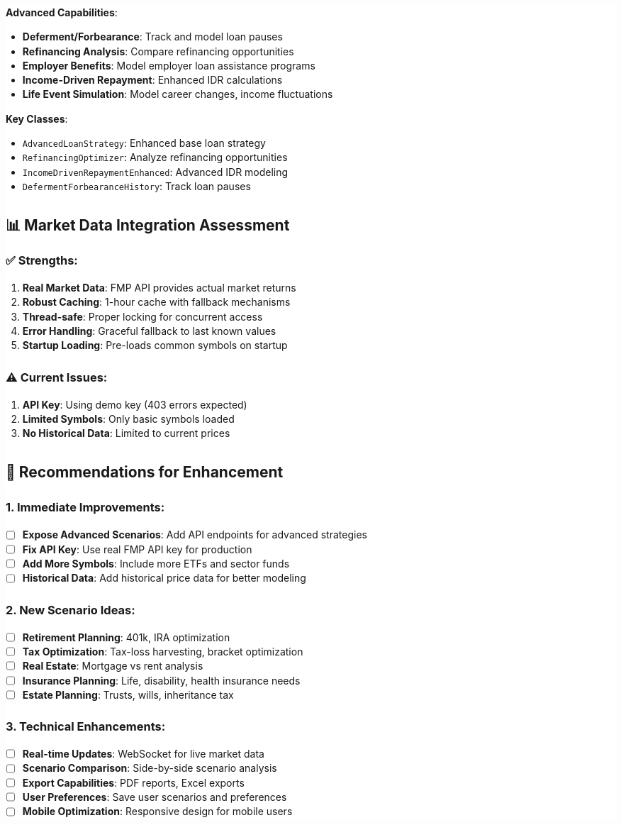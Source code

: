 **Advanced Capabilities**:
- **Deferment/Forbearance**: Track and model loan pauses
- **Refinancing Analysis**: Compare refinancing opportunities
- **Employer Benefits**: Model employer loan assistance programs
- **Income-Driven Repayment**: Enhanced IDR calculations
- **Life Event Simulation**: Model career changes, income fluctuations

**Key Classes**:
- `AdvancedLoanStrategy`: Enhanced base loan strategy
- `RefinancingOptimizer`: Analyze refinancing opportunities
- `IncomeDrivenRepaymentEnhanced`: Advanced IDR modeling
- `DefermentForbearanceHistory`: Track loan pauses

## 📊 **Market Data Integration Assessment**

### ✅ **Strengths**:
1. **Real Market Data**: FMP API provides actual market returns
2. **Robust Caching**: 1-hour cache with fallback mechanisms
3. **Thread-safe**: Proper locking for concurrent access
4. **Error Handling**: Graceful fallback to last known values
5. **Startup Loading**: Pre-loads common symbols on startup

### ⚠️ **Current Issues**:
1. **API Key**: Using demo key (403 errors expected)
2. **Limited Symbols**: Only basic symbols loaded
3. **No Historical Data**: Limited to current prices

## 🎯 **Recommendations for Enhancement**

### 1. **Immediate Improvements**:
- [ ] **Expose Advanced Scenarios**: Add API endpoints for advanced strategies
- [ ] **Fix API Key**: Use real FMP API key for production
- [ ] **Add More Symbols**: Include more ETFs and sector funds
- [ ] **Historical Data**: Add historical price data for better modeling

### 2. **New Scenario Ideas**:
- [ ] **Retirement Planning**: 401k, IRA optimization
- [ ] **Tax Optimization**: Tax-loss harvesting, bracket optimization
- [ ] **Real Estate**: Mortgage vs rent analysis
- [ ] **Insurance Planning**: Life, disability, health insurance needs
- [ ] **Estate Planning**: Trusts, wills, inheritance tax

### 3. **Technical Enhancements**:
- [ ] **Real-time Updates**: WebSocket for live market data
- [ ] **Scenario Comparison**: Side-by-side scenario analysis
- [ ] **Export Capabilities**: PDF reports, Excel exports
- [ ] **User Preferences**: Save user scenarios and preferences
- [ ] **Mobile Optimization**: Responsive design for mobile users
